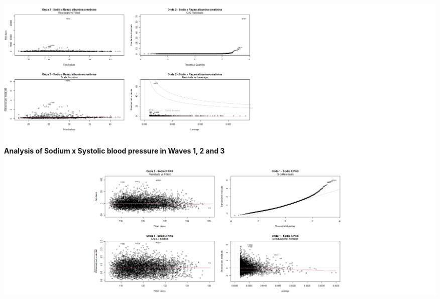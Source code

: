   <img src="./corr/sodio/sodio_albuminaCreat_onda2.png" width="500">
</div>

#### Analysis of Sodium x Systolic blood pressure in Waves 1, 2 and 3 
<div style="display: flex; justify-content: space-around;">
  <img src="./corr/sodio/sodio_PAS_onda1.png" width="500">